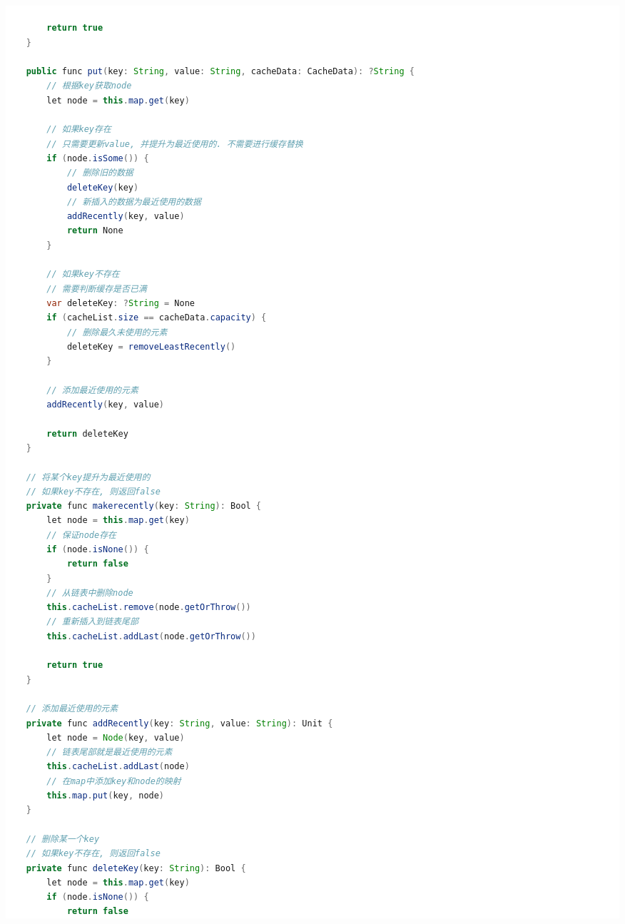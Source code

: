 ```java

        return true
    }

    public func put(key: String, value: String, cacheData: CacheData): ?String {
        // 根据key获取node
        let node = this.map.get(key)

        // 如果key存在
        // 只需要更新value, 并提升为最近使用的. 不需要进行缓存替换
        if (node.isSome()) {
            // 删除旧的数据
            deleteKey(key)
            // 新插入的数据为最近使用的数据
            addRecently(key, value)
            return None
        }

        // 如果key不存在
        // 需要判断缓存是否已满
        var deleteKey: ?String = None
        if (cacheList.size == cacheData.capacity) {
            // 删除最久未使用的元素
            deleteKey = removeLeastRecently()
        }

        // 添加最近使用的元素
        addRecently(key, value)

        return deleteKey
    }

    // 将某个key提升为最近使用的
    // 如果key不存在, 则返回false
    private func makerecently(key: String): Bool {
        let node = this.map.get(key)
        // 保证node存在
        if (node.isNone()) {
            return false
        }
        // 从链表中删除node
        this.cacheList.remove(node.getOrThrow())
        // 重新插入到链表尾部
        this.cacheList.addLast(node.getOrThrow())

        return true
    }

    // 添加最近使用的元素
    private func addRecently(key: String, value: String): Unit {
        let node = Node(key, value)
        // 链表尾部就是最近使用的元素
        this.cacheList.addLast(node)
        // 在map中添加key和node的映射
        this.map.put(key, node)
    }

    // 删除某一个key
    // 如果key不存在, 则返回false
    private func deleteKey(key: String): Bool {
        let node = this.map.get(key)
        if (node.isNone()) {
            return false
```